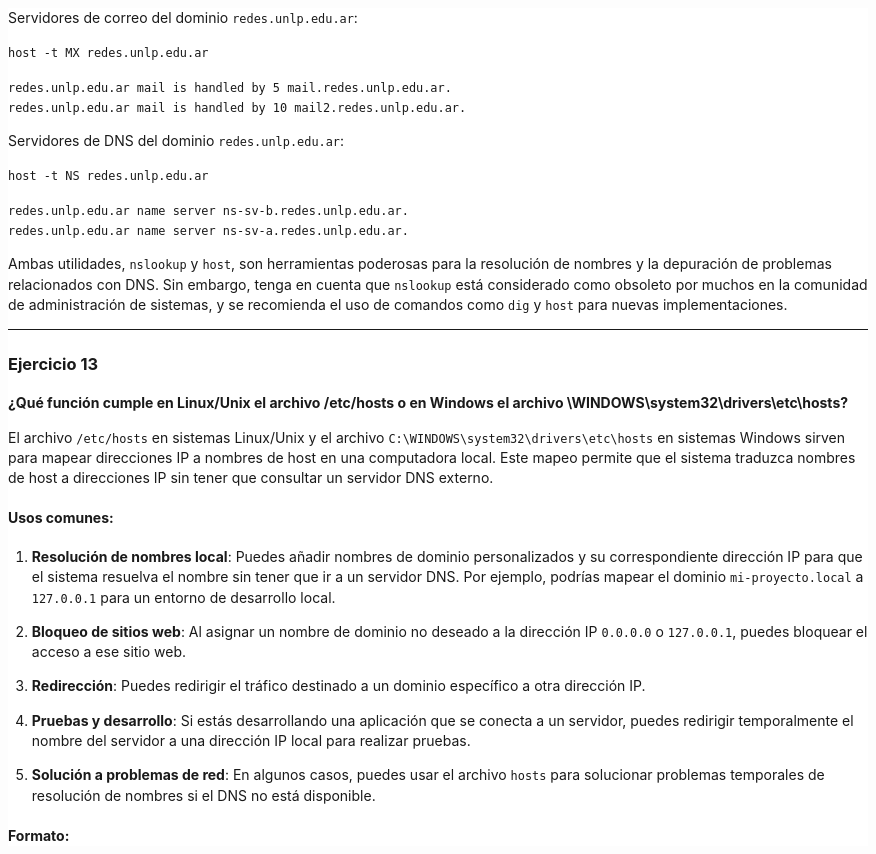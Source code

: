 Servidores de correo del dominio `redes.unlp.edu.ar`:

```shell
host -t MX redes.unlp.edu.ar
```

```shell
redes.unlp.edu.ar mail is handled by 5 mail.redes.unlp.edu.ar.
redes.unlp.edu.ar mail is handled by 10 mail2.redes.unlp.edu.ar.
```

Servidores de DNS del dominio `redes.unlp.edu.ar`:

```shell
host -t NS redes.unlp.edu.ar
```

```shell
redes.unlp.edu.ar name server ns-sv-b.redes.unlp.edu.ar.
redes.unlp.edu.ar name server ns-sv-a.redes.unlp.edu.ar.
```

Ambas utilidades, `nslookup` y `host`, son herramientas poderosas para la resolución de nombres y la depuración de problemas relacionados con DNS. Sin embargo, tenga en cuenta que `nslookup` está considerado como obsoleto por muchos en la comunidad de administración de sistemas, y se recomienda el uso de comandos como `dig` y `host` para nuevas implementaciones.

---
### Ejercicio 13

**¿Qué función cumple en Linux/Unix el archivo /etc/hosts o en Windows el archivo \WINDOWS\system32\drivers\etc\hosts?**


El archivo `/etc/hosts` en sistemas Linux/Unix y el archivo `C:\WINDOWS\system32\drivers\etc\hosts` en sistemas Windows sirven para mapear direcciones IP a nombres de host en una computadora local. Este mapeo permite que el sistema traduzca nombres de host a direcciones IP sin tener que consultar un servidor DNS externo.

#### Usos comunes:

1. **Resolución de nombres local**: Puedes añadir nombres de dominio personalizados y su correspondiente dirección IP para que el sistema resuelva el nombre sin tener que ir a un servidor DNS. Por ejemplo, podrías mapear el dominio `mi-proyecto.local` a `127.0.0.1` para un entorno de desarrollo local.

2. **Bloqueo de sitios web**: Al asignar un nombre de dominio no deseado a la dirección IP `0.0.0.0` o `127.0.0.1`, puedes bloquear el acceso a ese sitio web.

3. **Redirección**: Puedes redirigir el tráfico destinado a un dominio específico a otra dirección IP.

4. **Pruebas y desarrollo**: Si estás desarrollando una aplicación que se conecta a un servidor, puedes redirigir temporalmente el nombre del servidor a una dirección IP local para realizar pruebas.

5. **Solución a problemas de red**: En algunos casos, puedes usar el archivo `hosts` para solucionar problemas temporales de resolución de nombres si el DNS no está disponible.

#### Formato:
